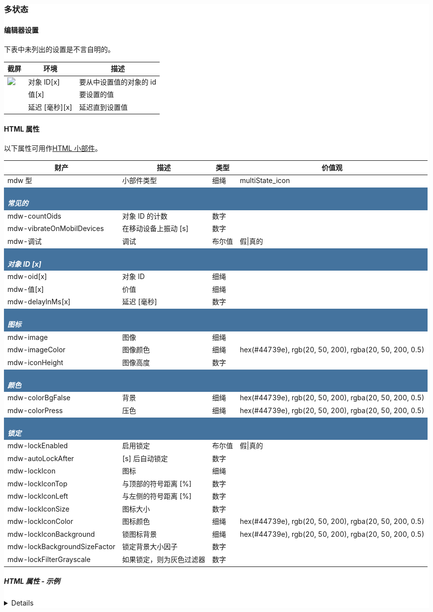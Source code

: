### 多状态
#### 编辑器设置
下表中未列出的设置是不言自明的。

<table><thead><tr><th>截屏</th><th>环境</th><th>描述</th></tr></thead><tbody><tr><td rowspan=3><img src="doc/en/media/button_multiState_Objeckt_id_x.png"></td><td>对象 ID[x]</td><td>要从中设置值的对象的 id</td></tr><tr><td>值[x]</td><td>要设置的值</td></tr><tr><td>延迟 [毫秒][x]</td><td>延迟直到设置值</td></tr></tbody></table>

#### HTML 属性
以下属性可用作[HTML 小部件](#html-widgets)。

<table><thead><tr><th>财产</th><th>描述</th><th>类型</th><th>价值观</th></tr></thead><tbody><tr><td>mdw 型</td><td>小部件类型</td><td>细绳</td><td>multiState_icon</td></tr><tr><td colspan="4" style="background: #44739e; color: white; border-color: #44739e;"><i><b><br>常见的</b></i></td></tr><tr><td>mdw-countOids</td><td>对象 ID 的计数</td><td>数字</td><td></tr><tr><td>mdw-vibrateOnMobilDevices</td><td>在移动设备上振动 [s]</td><td>数字</td><td></tr><tr><td>mdw-调试</td><td>调试</td><td>布尔值</td><td>假|真的</tr><tr><td colspan="4" style="background: #44739e; color: white; border-color: #44739e;"><i><b><br>对象 ID [x]</b></i></td></tr><tr><td> mdw-oid[x]</td><td>对象 ID</td><td>细绳</td><td></tr><tr><td>mdw-值[x]</td><td>价值</td><td>细绳</td><td></tr><tr><td>mdw-delayInMs[x]</td><td>延迟 [毫秒]</td><td>数字</td><td></tr><tr><td colspan="4" style="background: #44739e; color: white; border-color: #44739e;"><i><b><br>图标</b></i></td></tr><tr><td>mdw-image</td><td>图像</td><td>细绳</td><td></tr><tr><td>mdw-imageColor</td><td>图像颜色</td><td>细绳</td><td>hex(#44739e), rgb(20, 50, 200), rgba(20, 50, 200, 0.5)</tr><tr><td> mdw-iconHeight</td><td>图像高度</td><td>数字</td><td></tr><tr><td colspan="4" style="background: #44739e; color: white; border-color: #44739e;"><i><b><br>颜色</b></i></td></tr><tr><td>mdw-colorBgFalse</td><td>背景</td><td>细绳</td><td>hex(#44739e), rgb(20, 50, 200), rgba(20, 50, 200, 0.5)</tr><tr><td> mdw-colorPress</td><td>压色</td><td>细绳</td><td>hex(#44739e), rgb(20, 50, 200), rgba(20, 50, 200, 0.5)</tr><tr><td colspan="4" style="background: #44739e; color: white; border-color: #44739e;"><i><b><br>锁定</b></i></td></tr><tr><td>mdw-lockEnabled</td><td>启用锁定</td><td>布尔值</td><td>假|真的</tr><tr><td>mdw-autoLockAfter</td><td> [s] 后自动锁定</td><td>数字</td><td></tr><tr><td>mdw-lockIcon</td><td>图标</td><td>细绳</td><td></tr><tr><td>mdw-lockIconTop</td><td>与顶部的符号距离 [%]</td><td>数字</td><td></tr><tr><td>mdw-lockIconLeft</td><td>与左侧的符号距离 [%]</td><td>数字</td><td></tr><tr><td>mdw-lockIconSize</td><td>图标大小</td><td>数字</td><td></tr><tr><td>mdw-lockIconColor</td><td>图标颜色</td><td>细绳</td><td>hex(#44739e), rgb(20, 50, 200), rgba(20, 50, 200, 0.5)</tr><tr><td> mdw-lockIconBackground</td><td>锁图标背景</td><td>细绳</td><td>hex(#44739e), rgb(20, 50, 200), rgba(20, 50, 200, 0.5)</tr><tr><td> mdw-lockBackgroundSizeFactor</td><td>锁定背景大小因子</td><td>数字</td><td></tr><tr><td>mdw-lockFilterGrayscale</td><td>如果锁定，则为灰色过滤器</td><td>数字</td><td></tr></tbody></table>



##### HTML 属性 - 示例
<details>

```
<div class='vis-widget materialdesign-widget materialdesign-icon-button materialdesign-button-html-element'
	style='width: 48px; height: 48px; position: relative; padding: 0px;'
	mdw-type='multiState_icon'
	mdw-countOids='1'
	mdw-vibrateOnMobilDevices='50'
	mdw-image='pencil-box-multiple'
	mdw-imageColor='#mdwTheme:vis-materialdesign.0.colors.button.icon.icon_off'
	mdw-colorBgFalse='#mdwTheme:vis-materialdesign.0.colors.button.icon.background_off'
	mdw-colorPress='#mdwTheme:vis-materialdesign.0.colors.button.icon.pressed'
	mdw-autoLockAfter='10'
	mdw-lockIconTop='45'
	mdw-lockIconLeft='55'
	mdw-lockIconSize='20'
	mdw-lockIconColor='#mdwTheme:vis-materialdesign.0.colors.button.icon.lock_icon'
	mdw-lockIconBackground='#mdwTheme:vis-materialdesign.0.colors.button.icon.lock_icon_background'
	mdw-lockBackgroundSizeFactor='1'
	mdw-lockFilterGrayscale='30'
	mdw-oid0='0_userdata.0.MDW.Buttons.number'
	mdw-value0='22'
	mdw-delayInMs0='0'
	mdw-oid1='0_userdata.0.MDW.Buttons.multiState.bool'
	mdw-value1='true'
	mdw-delayInMs1='0'
```